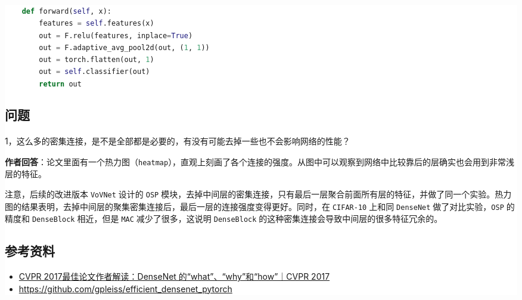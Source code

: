 ```python
    def forward(self, x):
        features = self.features(x)
        out = F.relu(features, inplace=True)
        out = F.adaptive_avg_pool2d(out, (1, 1))
        out = torch.flatten(out, 1)
        out = self.classifier(out)
        return out
```

## 问题

1，这么多的密集连接，是不是全部都是必要的，有没有可能去掉一些也不会影响网络的性能？

**作者回答**：论文里面有一个热力图（`heatmap`），直观上刻画了各个连接的强度。从图中可以观察到网络中比较靠后的层确实也会用到非常浅层的特征。

注意，后续的改进版本 `VoVNet` 设计的 `OSP` 模块，去掉中间层的密集连接，只有最后一层聚合前面所有层的特征，并做了同一个实验。热力图的结果表明，去掉中间层的聚集密集连接后，最后一层的连接强度变得更好。同时，在 `CIFAR-10` 上和同 `DenseNet` 做了对比实验，`OSP` 的精度和 `DenseBlock` 相近，但是 `MAC` 减少了很多，这说明 `DenseBlock` 的这种密集连接会导致中间层的很多特征冗余的。

## 参考资料

- [CVPR 2017最佳论文作者解读：DenseNet 的“what”、“why”和“how”｜CVPR 2017](https://www.leiphone.com/category/ai/0MNOwwfvWiAu43WO.html)
- https://github.com/gpleiss/efficient_densenet_pytorch